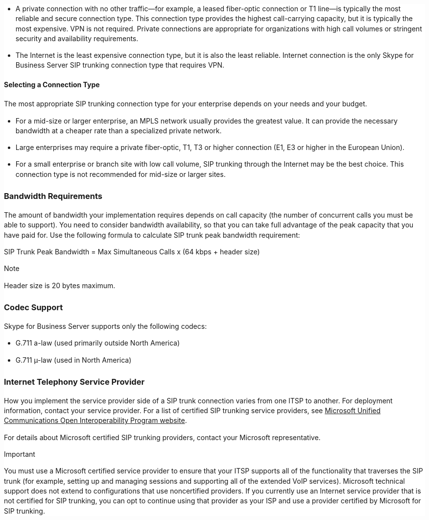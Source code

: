 - A private connection with no other traffic—for example, a leased fiber-optic connection or T1 line—is typically the most reliable and secure connection type. This connection type provides the highest call-carrying capacity, but it is typically the most expensive. VPN is not required. Private connections are appropriate for organizations with high call volumes or stringent security and availability requirements.

- The Internet is the least expensive connection type, but it is also the least reliable. Internet connection is the only Skype for Business Server SIP trunking connection type that requires VPN.

#### Selecting a Connection Type

The most appropriate SIP trunking connection type for your enterprise depends on your needs and your budget.

- For a mid-size or larger enterprise, an MPLS network usually provides the greatest value. It can provide the necessary bandwidth at a cheaper rate than a specialized private network.

- Large enterprises may require a private fiber-optic, T1, T3 or higher connection (E1, E3 or higher in the European Union).

- For a small enterprise or branch site with low call volume, SIP trunking through the Internet may be the best choice. This connection type is not recommended for mid-size or larger sites.

### Bandwidth Requirements

The amount of bandwidth your implementation requires depends on call capacity (the number of concurrent calls you must be able to support). You need to consider bandwidth availability, so that you can take full advantage of the peak capacity that you have paid for. Use the following formula to calculate SIP trunk peak bandwidth requirement:

SIP Trunk Peak Bandwidth = Max Simultaneous Calls x (64 kbps + header size)

> [!NOTE]
> Header size is 20 bytes maximum.

### Codec Support

Skype for Business Server supports only the following codecs:

- G.711 a-law (used primarily outside North America)

- G.711 µ-law (used in North America)

### Internet Telephony Service Provider

How you implement the service provider side of a SIP trunk connection varies from one ITSP to another. For deployment information, contact your service provider. For a list of certified SIP trunking service providers, see [Microsoft Unified Communications Open Interoperability Program website](../../../SfbPartnerCertification/lync-cert/qualified-ip-pbx-gateway.md).

For details about Microsoft certified SIP trunking providers, contact your Microsoft representative.

> [!IMPORTANT]
> You must use a Microsoft certified service provider to ensure that your ITSP supports all of the functionality that traverses the SIP trunk (for example, setting up and managing sessions and supporting all of the extended VoIP services). Microsoft technical support does not extend to configurations that use noncertified providers. If you currently use an Internet service provider that is not certified for SIP trunking, you can opt to continue using that provider as your ISP and use a provider certified by Microsoft for SIP trunking.
